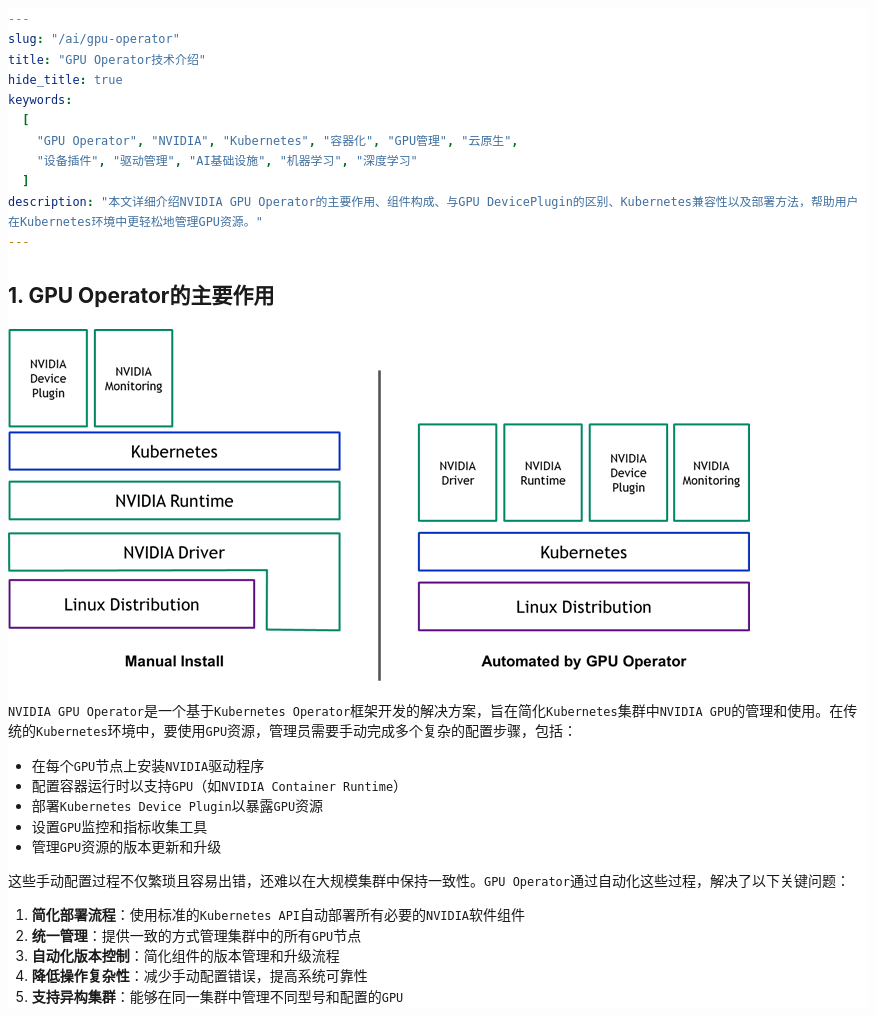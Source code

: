 ```yaml
---
slug: "/ai/gpu-operator"
title: "GPU Operator技术介绍"
hide_title: true
keywords:
  [
    "GPU Operator", "NVIDIA", "Kubernetes", "容器化", "GPU管理", "云原生", 
    "设备插件", "驱动管理", "AI基础设施", "机器学习", "深度学习"
  ]
description: "本文详细介绍NVIDIA GPU Operator的主要作用、组件构成、与GPU DevicePlugin的区别、Kubernetes兼容性以及部署方法，帮助用户在Kubernetes环境中更轻松地管理GPU资源。"
---
```



## 1. GPU Operator的主要作用

![alt text](<assets/GPU Operator技术介绍/image.png>)

`NVIDIA GPU Operator`是一个基于`Kubernetes Operator`框架开发的解决方案，旨在简化`Kubernetes`集群中`NVIDIA GPU`的管理和使用。在传统的`Kubernetes`环境中，要使用`GPU`资源，管理员需要手动完成多个复杂的配置步骤，包括：

- 在每个`GPU`节点上安装`NVIDIA`驱动程序
- 配置容器运行时以支持`GPU`（如`NVIDIA Container Runtime`）
- 部署`Kubernetes Device Plugin`以暴露`GPU`资源
- 设置`GPU`监控和指标收集工具
- 管理`GPU`资源的版本更新和升级

这些手动配置过程不仅繁琐且容易出错，还难以在大规模集群中保持一致性。`GPU Operator`通过自动化这些过程，解决了以下关键问题：

1. **简化部署流程**：使用标准的`Kubernetes API`自动部署所有必要的`NVIDIA`软件组件
2. **统一管理**：提供一致的方式管理集群中的所有`GPU`节点
3. **自动化版本控制**：简化组件的版本管理和升级流程
4. **降低操作复杂性**：减少手动配置错误，提高系统可靠性
5. **支持异构集群**：能够在同一集群中管理不同型号和配置的`GPU`
